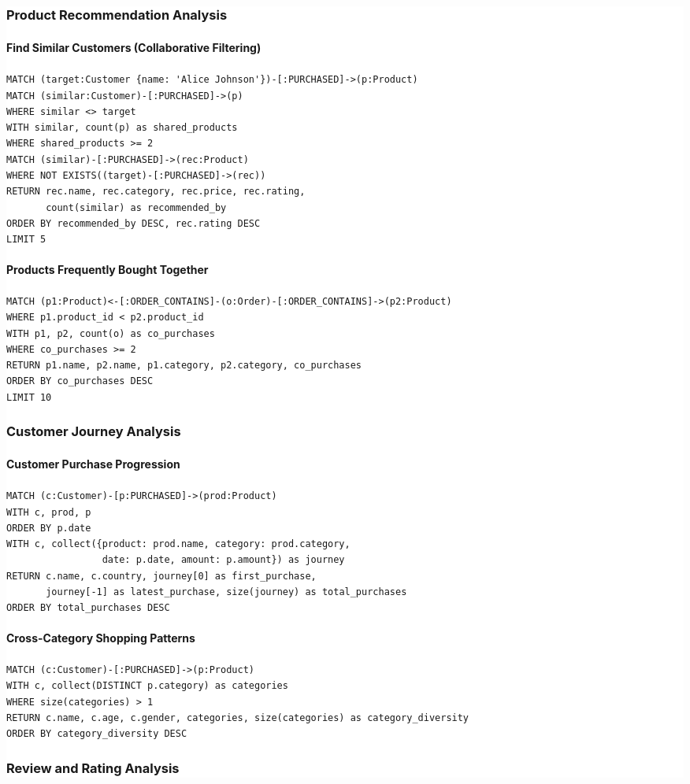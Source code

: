 ### Product Recommendation Analysis

#### Find Similar Customers (Collaborative Filtering)
```cypher
MATCH (target:Customer {name: 'Alice Johnson'})-[:PURCHASED]->(p:Product)
MATCH (similar:Customer)-[:PURCHASED]->(p)
WHERE similar <> target
WITH similar, count(p) as shared_products
WHERE shared_products >= 2
MATCH (similar)-[:PURCHASED]->(rec:Product)
WHERE NOT EXISTS((target)-[:PURCHASED]->(rec))
RETURN rec.name, rec.category, rec.price, rec.rating, 
       count(similar) as recommended_by
ORDER BY recommended_by DESC, rec.rating DESC
LIMIT 5
```

#### Products Frequently Bought Together
```cypher
MATCH (p1:Product)<-[:ORDER_CONTAINS]-(o:Order)-[:ORDER_CONTAINS]->(p2:Product)
WHERE p1.product_id < p2.product_id
WITH p1, p2, count(o) as co_purchases
WHERE co_purchases >= 2
RETURN p1.name, p2.name, p1.category, p2.category, co_purchases
ORDER BY co_purchases DESC
LIMIT 10
```

### Customer Journey Analysis

#### Customer Purchase Progression
```cypher
MATCH (c:Customer)-[p:PURCHASED]->(prod:Product)
WITH c, prod, p
ORDER BY p.date
WITH c, collect({product: prod.name, category: prod.category, 
                 date: p.date, amount: p.amount}) as journey
RETURN c.name, c.country, journey[0] as first_purchase, 
       journey[-1] as latest_purchase, size(journey) as total_purchases
ORDER BY total_purchases DESC
```

#### Cross-Category Shopping Patterns
```cypher
MATCH (c:Customer)-[:PURCHASED]->(p:Product)
WITH c, collect(DISTINCT p.category) as categories
WHERE size(categories) > 1
RETURN c.name, c.age, c.gender, categories, size(categories) as category_diversity
ORDER BY category_diversity DESC
```

### Review and Rating Analysis

